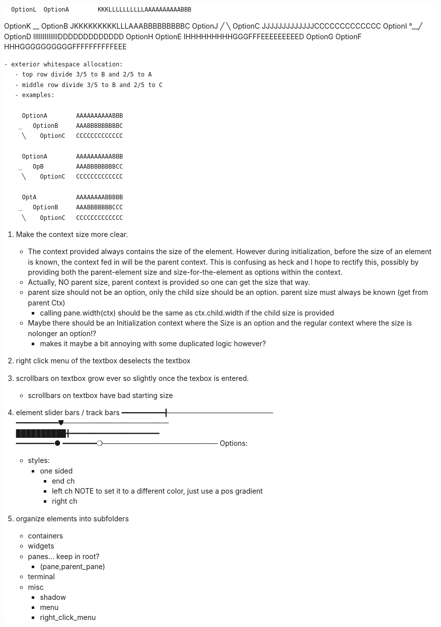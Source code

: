       OptionL  OptionA        KKKLLLLLLLLLLAAAAAAAAAABBB
   OptionK   __   OptionB     JKKKKKKKKKLLLAAABBBBBBBBBC
 OptionJ    ╱  ╲    OptionC   JJJJJJJJJJJJJCCCCCCCCCCCCC
 OptionI    °__╱    OptionD   IIIIIIIIIIIIIDDDDDDDDDDDDD 
   OptionH        OptionE     IHHHHHHHHHGGGFFFEEEEEEEEED
      OptionG  OptionF        HHHGGGGGGGGGGFFFFFFFFFFEEE 
 
    - exterior whitespace allocation: 
       - top row divide 3/5 to B and 2/5 to A
       - middle row divide 3/5 to B and 2/5 to C
       - examples: 

         OptionA        AAAAAAAAAABBB
        _   OptionB     AAABBBBBBBBBC
         ╲    OptionC   CCCCCCCCCCCCC

         OptionA        AAAAAAAAAABBB
        _   OpB         AAABBBBBBBBCC
         ╲    OptionC   CCCCCCCCCCCCC

         OptA           AAAAAAAABBBBB
        _   OptionB     AAABBBBBBBCCC
         ╲    OptionC   CCCCCCCCCCCCC


01. Make the context size more clear.
     - The context provided always contains the size of the element. However
       during initialization, before the size of an element is known, the
       context fed in will be the parent context. This is confusing as heck and
       I hope to rectify this, possibly by providing both the parent-element
       size and size-for-the-element as options within the context. 
     - Actually, NO parent size, parent context is provided so one can get the
       size that way.
     - parent size should not be an option, only the child size should be an
       option. parent size must always be known (get from parent Ctx)
       - calling pane.width(ctx) should be the same as ctx.child.width if the child
         size is provided
     - Maybe there should be an Initialization context where the Size is an
       option and the regular context where the size is nolonger an option!?
         - makes it maybe a bit annoying with some duplicated logic however?
01. right click menu of the textbox deselects the textbox

01. scrollbars on textbox grow ever so slightly once the texbox is entered.
      - scrollbars on textbox have bad starting size
10. element slider bars / track bars
   ━━━━━━━━━━╉─────────────────────          
   ━━━━━━━━━━⛊─────────────────────          
   ██████████╋━━━━━━━━━━━━━━━━━━━━━          
   ━━━━━━━━━● 
   ━━━━━━━━❍─────────────────────── 
   Options:
    - styles:
      - one sided
        - end ch
        - left ch      NOTE to set it to a different color, just use a pos gradient
        - right ch
10. organize elements into subfolders
      - containers
      - widgets
      - panes... keep in root?
         - (pane,parent_pane)
      - terminal 
      - misc 
         - shadow
         - menu
         - right_click_menu
